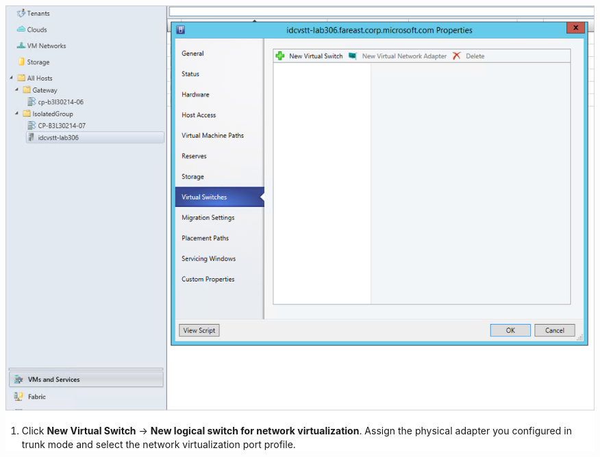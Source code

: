    ![Opening the Virtual Switches tab](_img/virtual-networks/21.png)

1. Click **New Virtual Switch** -> **New logical switch for network virtualization**.
   Assign the physical adapter you configured in trunk mode and select the network virtualization port profile.
